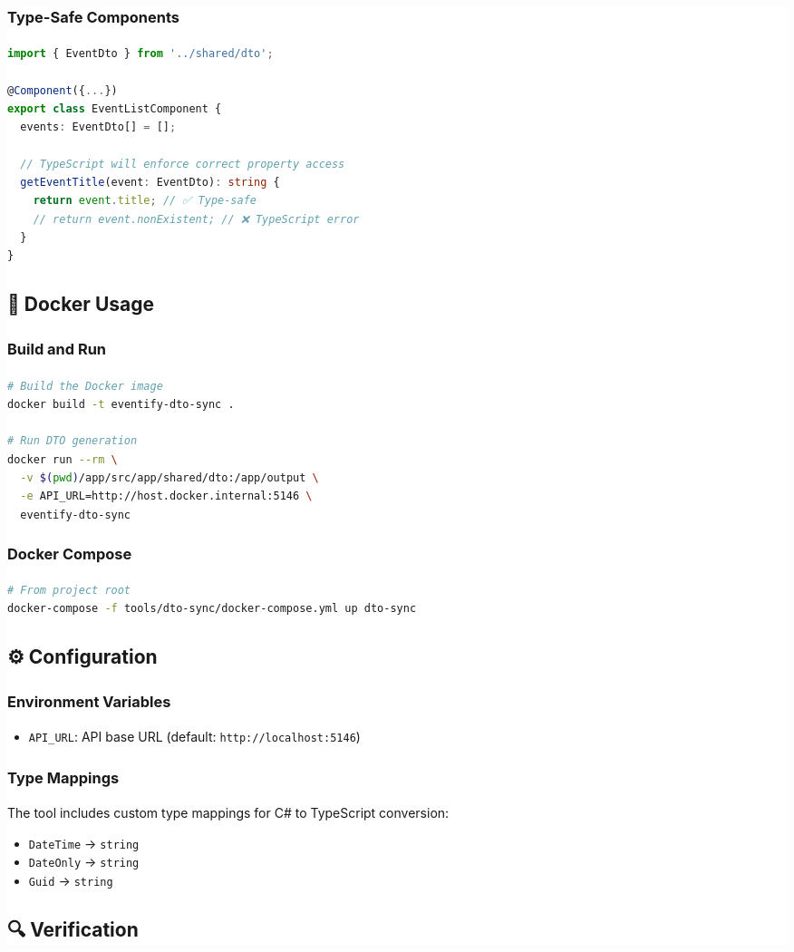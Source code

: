 ```typescript
```

### Type-Safe Components
```typescript
import { EventDto } from '../shared/dto';

@Component({...})
export class EventListComponent {
  events: EventDto[] = [];

  // TypeScript will enforce correct property access
  getEventTitle(event: EventDto): string {
    return event.title; // ✅ Type-safe
    // return event.nonExistent; // ❌ TypeScript error
  }
}
```

## 🐳 Docker Usage

### Build and Run
```bash
# Build the Docker image
docker build -t eventify-dto-sync .

# Run DTO generation
docker run --rm \
  -v $(pwd)/app/src/app/shared/dto:/app/output \
  -e API_URL=http://host.docker.internal:5146 \
  eventify-dto-sync
```

### Docker Compose
```bash
# From project root
docker-compose -f tools/dto-sync/docker-compose.yml up dto-sync
```

## ⚙️ Configuration

### Environment Variables
- `API_URL`: API base URL (default: `http://localhost:5146`)

### Type Mappings
The tool includes custom type mappings for C# to TypeScript conversion:
- `DateTime` → `string`
- `DateOnly` → `string`
- `Guid` → `string`

## 🔍 Verification
